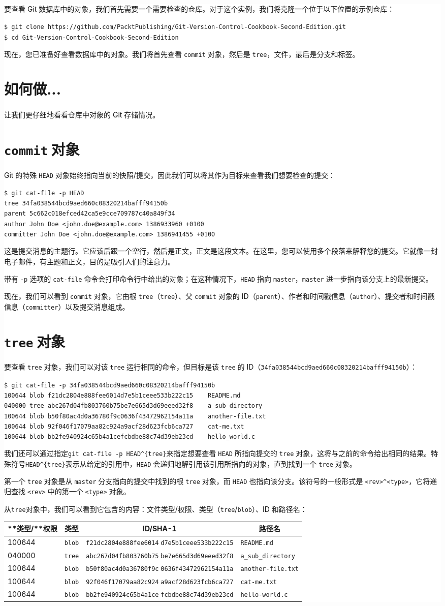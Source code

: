 要查看 Git 数据库中的对象，我们首先需要一个需要检查的仓库。对于这个实例，我们将克隆一个位于以下位置的示例仓库：

```
$ git clone https://github.com/PacktPublishing/Git-Version-Control-Cookbook-Second-Edition.git
$ cd Git-Version-Control-Cookbook-Second-Edition
```

现在，您已准备好查看数据库中的对象。我们将首先查看 `commit` 对象，然后是 `tree`，文件，最后是分支和标签。

# 如何做...

让我们更仔细地看看仓库中对象的 Git 存储情况。

# `commit` 对象

Git 的特殊 `HEAD` 对象始终指向当前的快照/提交，因此我们可以将其作为目标来查看我们想要检查的提交：

```
$ git cat-file -p HEAD
tree 34fa038544bcd9aed660c08320214bafff94150b
parent 5c662c018efced42ca5e9cce709787c40a849f34
author John Doe <john.doe@example.com> 1386933960 +0100
committer John Doe <john.doe@example.com> 1386941455 +0100
```

这是提交消息的主题行。它应该后跟一个空行，然后是正文，正文是这段文本。在这里，您可以使用多个段落来解释您的提交。它就像一封电子邮件，有主题和正文，目的是吸引人们的注意力。

带有 `-p` 选项的 `cat-file` 命令会打印命令行中给出的对象；在这种情况下，`HEAD` 指向 `master`，`master` 进一步指向该分支上的最新提交。

现在，我们可以看到 `commit` 对象，它由根 `tree`（`tree`）、父 `commit` 对象的 ID（`parent`）、作者和时间戳信息（`author`）、提交者和时间戳信息（`committer`）以及提交消息组成。

# `tree` 对象

要查看 `tree` 对象，我们可以对该 `tree` 运行相同的命令，但目标是该 `tree` 的 ID（`34fa038544bcd9aed660c08320214bafff94150b`）：

```
$ git cat-file -p 34fa038544bcd9aed660c08320214bafff94150b 
100644 blob f21dc2804e888fee6014d7e5b1ceee533b222c15    README.md
040000 tree abc267d04fb803760b75be7e665d3d69eeed32f8    a_sub_directory
100644 blob b50f80ac4d0a36780f9c0636f43472962154a11a    another-file.txt
100644 blob 92f046f17079aa82c924a9acf28d623fcb6ca727    cat-me.txt
100644 blob bb2fe940924c65b4a1cefcbdbe88c74d39eb23cd    hello_world.c
```

我们还可以通过指定`git cat-file -p HEAD^{tree}`来指定想要查看 `HEAD` 所指向提交的 `tree` 对象，这将与之前的命令给出相同的结果。特殊符号`HEAD^{tree}`表示从给定的引用中，`HEAD` 会递归地解引用该引用所指向的对象，直到找到一个 `tree` 对象。

第一个 `tree` 对象是从 `master` 分支指向的提交中找到的根 `tree` 对象，而 `HEAD` 也指向该分支。该符号的一般形式是 `<rev>^<type>`，它将递归查找 `<rev>` 中的第一个 `<type>` 对象。

从`tree`对象中，我们可以看到它包含的内容：文件类型/权限、类型（`tree`/`blob`）、ID 和路径名：

| **类型/****权限** | **类型** | **ID/SHA-1** | **路径名** |
| --- | --- | --- | --- |
| 100644 | `blob` | `f21dc2804e888fee6014` `d7e5b1ceee533b222c15` | `README.md` |
| 040000 | `tree` | `abc267d04fb803760b75` `be7e665d3d69eeed32f8` | `a_sub_directory` |
| 100644 | `blob` | `b50f80ac4d0a36780f9c` `0636f43472962154a11a` | `another-file.txt` |
| 100644 | `blob` | `92f046f17079aa82c924` `a9acf28d623fcb6ca727` | `cat-me.txt` |
| 100644 | `blob` | `bb2fe940924c65b4a1ce` `fcbdbe88c74d39eb23cd` | `hello-world.c` |
